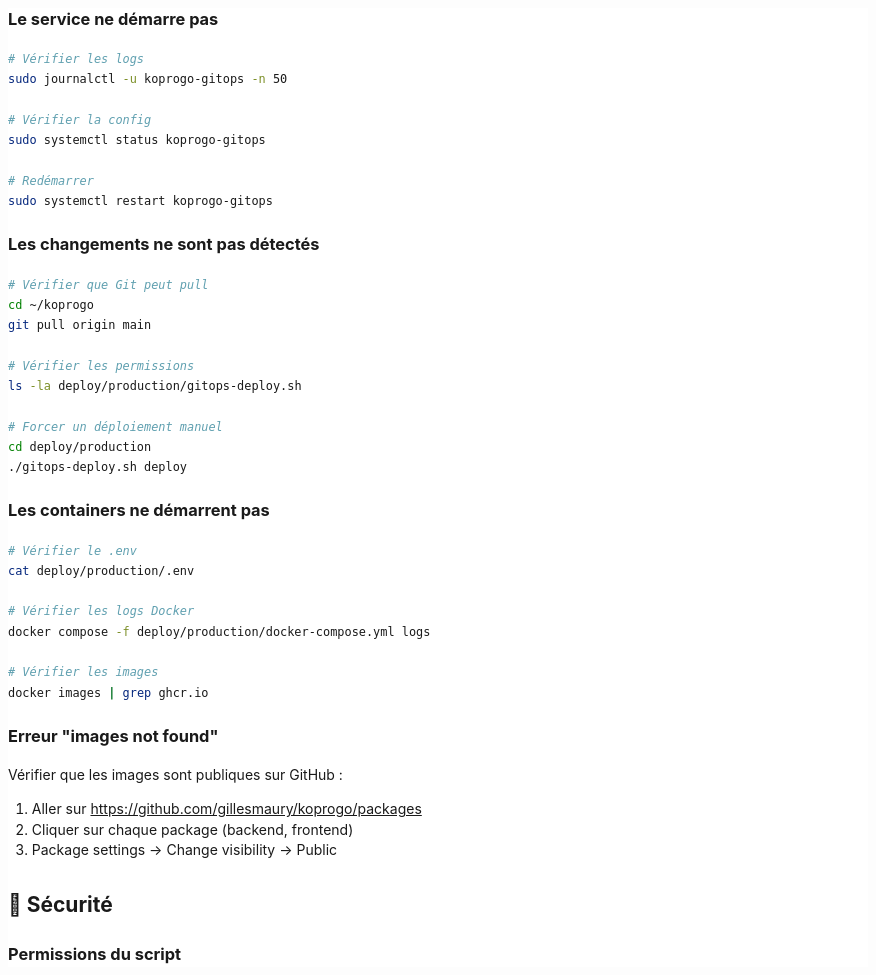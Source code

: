 ### Le service ne démarre pas

```bash
# Vérifier les logs
sudo journalctl -u koprogo-gitops -n 50

# Vérifier la config
sudo systemctl status koprogo-gitops

# Redémarrer
sudo systemctl restart koprogo-gitops
```

### Les changements ne sont pas détectés

```bash
# Vérifier que Git peut pull
cd ~/koprogo
git pull origin main

# Vérifier les permissions
ls -la deploy/production/gitops-deploy.sh

# Forcer un déploiement manuel
cd deploy/production
./gitops-deploy.sh deploy
```

### Les containers ne démarrent pas

```bash
# Vérifier le .env
cat deploy/production/.env

# Vérifier les logs Docker
docker compose -f deploy/production/docker-compose.yml logs

# Vérifier les images
docker images | grep ghcr.io
```

### Erreur "images not found"

Vérifier que les images sont publiques sur GitHub :

1. Aller sur https://github.com/gillesmaury/koprogo/packages
2. Cliquer sur chaque package (backend, frontend)
3. Package settings → Change visibility → Public

## 🔐 Sécurité

### Permissions du script
